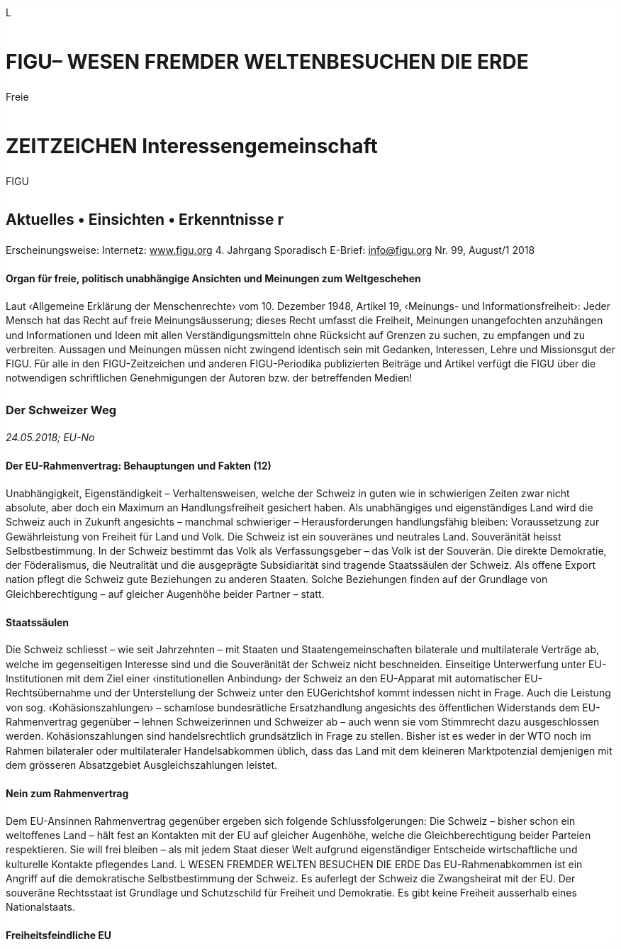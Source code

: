 L
# FIGU– WESEN FREMDER WELTENBESUCHEN DIE ERDE
Freie
# ZEITZEICHEN Interessengemeinschaft
FIGU
## Aktuelles • Einsichten • Erkenntnisse r
Erscheinungsweise: Internetz: www.figu.org 4. Jahrgang Sporadisch E-Brief: info@figu.org Nr. 99, August/1 2018
#### Organ für freie, politisch unabhängige Ansichten und Meinungen zum Weltgeschehen
Laut ‹Allgemeine Erklärung der Menschenrechte› vom 10. Dezember 1948, Artikel 19, ‹Meinungs- und Informationsfreiheit›: Jeder Mensch hat das Recht auf freie Meinungsäusserung; dieses Recht umfasst die Freiheit, Meinungen unangefochten anzuhängen und Informationen und Ideen mit allen Verständigungsmitteln ohne Rücksicht auf Grenzen zu suchen, zu empfangen und zu verbreiten. Aussagen und Meinungen müssen nicht zwingend identisch sein mit Gedanken, Interessen, Lehre und Missionsgut der FIGU. Für alle in den FIGU-Zeitzeichen und anderen FIGU-Periodika publizierten Beiträge und Artikel verfügt die FIGU über die notwendigen schriftlichen Genehmigungen der Autoren bzw. der betreffenden Medien!
### Der Schweizer Weg
_24.05.2018; EU-No_
#### Der EU-Rahmenvertrag: Behauptungen und Fakten (12)
Unabhängigkeit, Eigenständigkeit – Verhaltensweisen, welche der Schweiz in guten wie in schwierigen Zeiten zwar nicht absolute, aber doch ein Maximum an Handlungsfreiheit gesichert haben. Als unabhängiges und eigenständiges Land wird die Schweiz auch in Zukunft angesichts – manchmal schwieriger – Herausforderungen handlungsfähig bleiben: Voraussetzung zur Gewährleistung von Freiheit für Land und Volk.
Die Schweiz ist ein souveränes und neutrales Land. Souveränität heisst Selbstbestimmung. In der Schweiz bestimmt das Volk als Verfassungsgeber – das Volk ist der Souverän. Die direkte Demokratie, der Föderalismus, die Neutralität und die ausgeprägte Subsidiarität sind tragende Staatssäulen der Schweiz. Als offene Export nation pflegt die Schweiz gute Beziehungen zu anderen Staaten. Solche Beziehungen finden auf der Grundlage von Gleichberechtigung – auf gleicher Augenhöhe beider Partner – statt.
#### Staatssäulen
Die Schweiz schliesst – wie seit Jahrzehnten – mit Staaten und Staatengemeinschaften bilaterale und multilaterale Verträge ab, welche im gegenseitigen Interesse sind und die Souveränität der Schweiz nicht beschneiden.
Einseitige Unterwerfung unter EU-Institutionen mit dem Ziel einer ‹institutionellen Anbindung› der Schweiz an den EU-Apparat mit automatischer EU-Rechtsübernahme und der Unterstellung der Schweiz unter den EUGerichtshof kommt indessen nicht in Frage. Auch die Leistung von sog. ‹Kohäsionszahlungen› – schamlose bundesrätliche Ersatzhandlung angesichts des öffentlichen Widerstands dem EU-Rahmenvertrag gegenüber – lehnen Schweizerinnen und Schweizer ab – auch wenn sie vom Stimmrecht dazu ausgeschlossen werden.
Kohäsionszahlungen sind handelsrechtlich grundsätzlich in Frage zu stellen. Bisher ist es weder in der WTO noch im Rahmen bilateraler oder multilateraler Handelsabkommen üblich, dass das Land mit dem kleineren Marktpotenzial demjenigen mit dem grösseren Absatzgebiet Ausgleichszahlungen leistet.
#### Nein zum Rahmenvertrag
Dem EU-Ansinnen Rahmenvertrag gegenüber ergeben sich folgende Schlussfolgerungen: Die Schweiz – bisher schon ein weltoffenes Land – hält fest an Kontakten mit der EU auf gleicher Augenhöhe, welche die Gleichberechtigung beider Parteien respektieren. Sie will frei bleiben – als mit jedem Staat dieser Welt aufgrund eigenständiger Entscheide wirtschaftliche und kulturelle Kontakte pflegendes Land.
L WESEN FREMDER WELTEN BESUCHEN DIE ERDE Das EU-Rahmenabkommen ist ein Angriff auf die demokratische Selbstbestimmung der Schweiz. Es auferlegt der Schweiz die Zwangsheirat mit der EU. Der souveräne Rechtsstaat ist Grundlage und Schutzschild für Freiheit und Demokratie. Es gibt keine Freiheit ausserhalb eines Nationalstaats.
#### Freiheitsfeindliche EU